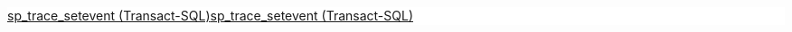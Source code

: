  [<span data-ttu-id="4379d-238">sp_trace_setevent &#40;Transact-SQL&#41;</span><span class="sxs-lookup"><span data-stu-id="4379d-238">sp_trace_setevent &#40;Transact-SQL&#41;</span></span>](/sql/relational-databases/system-stored-procedures/sp-trace-setevent-transact-sql)  
  
  
